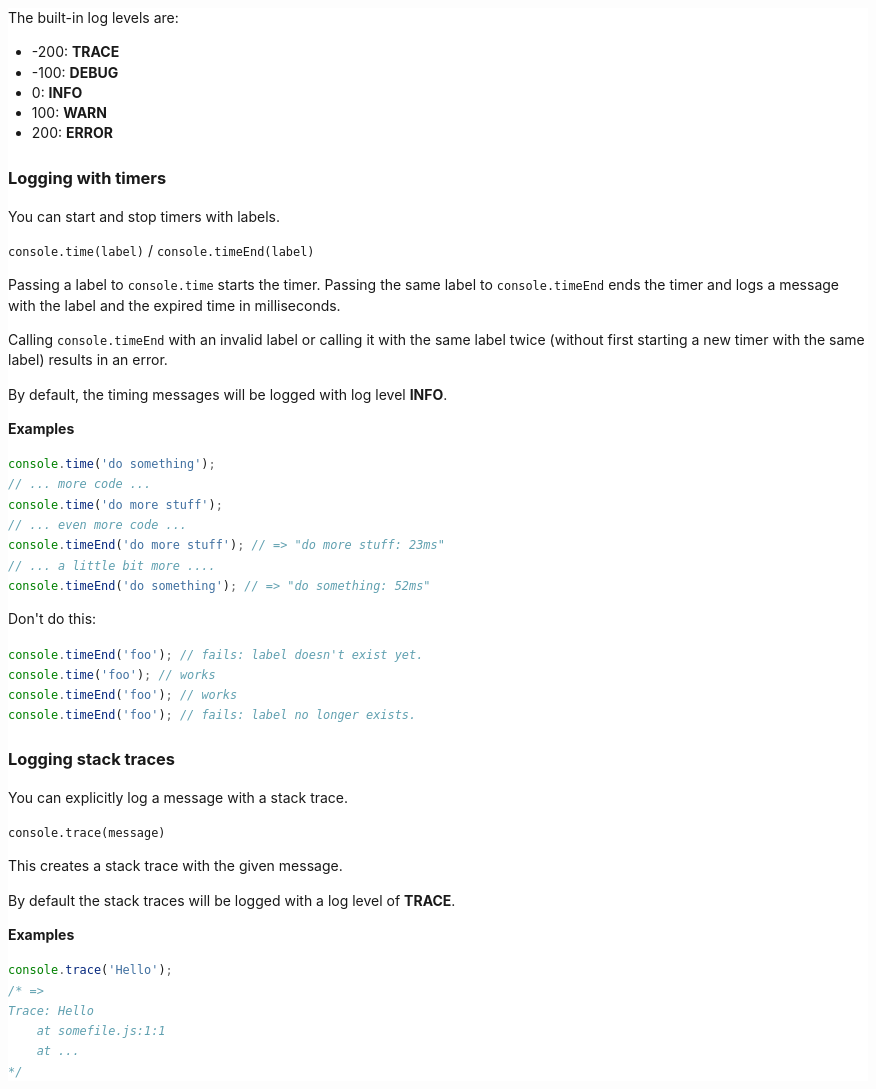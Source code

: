The built-in log levels are:

* -200: **TRACE**
* -100: **DEBUG**
* 0: **INFO**
* 100: **WARN**
* 200: **ERROR**

### Logging with timers

You can start and stop timers with labels.

`console.time(label)` / `console.timeEnd(label)`

Passing a label to `console.time` starts the timer. Passing the same label to `console.timeEnd` ends the timer and logs a message with the label and the expired time in milliseconds.

Calling `console.timeEnd` with an invalid label or calling it with the same label twice (without first starting a new timer with the same label) results in an error.

By default, the timing messages will be logged with log level **INFO**.

**Examples**

```js
console.time('do something');
// ... more code ...
console.time('do more stuff');
// ... even more code ...
console.timeEnd('do more stuff'); // => "do more stuff: 23ms"
// ... a little bit more ....
console.timeEnd('do something'); // => "do something: 52ms"
```

Don't do this:

```js
console.timeEnd('foo'); // fails: label doesn't exist yet.
console.time('foo'); // works
console.timeEnd('foo'); // works
console.timeEnd('foo'); // fails: label no longer exists.
```

### Logging stack traces

You can explicitly log a message with a stack trace.

`console.trace(message)`

This creates a stack trace with the given message.

By default the stack traces will be logged with a log level of **TRACE**.

**Examples**

```js
console.trace('Hello');
/* =>
Trace: Hello
    at somefile.js:1:1
    at ...
*/
```
